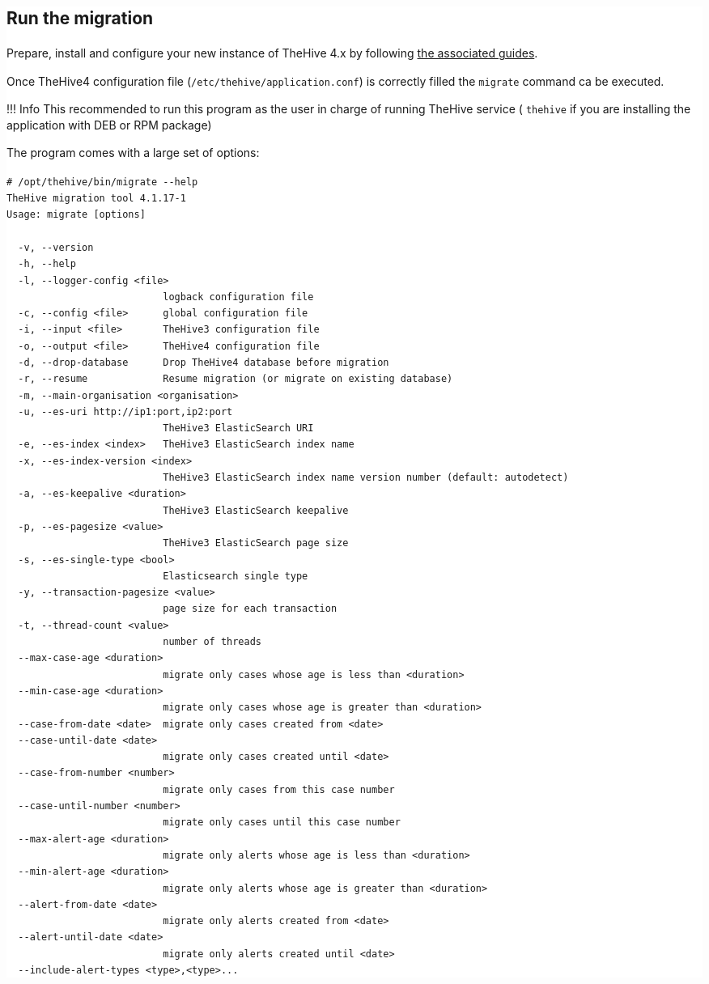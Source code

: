 
## Run the migration

Prepare, install and configure your new instance of TheHive 4.x by following [the associated guides](../installation-and-configuration/index.md).

Once TheHive4 configuration file (`/etc/thehive/application.conf`) is correctly filled the `migrate` command ca be executed.

!!! Info
    This recommended to run this program as the user in charge of running TheHive service ( `thehive` if you are installing the application with DEB or RPM package)


The program comes with a large set of options: 

```
# /opt/thehive/bin/migrate --help
TheHive migration tool 4.1.17-1
Usage: migrate [options]

  -v, --version
  -h, --help
  -l, --logger-config <file>
                           logback configuration file
  -c, --config <file>      global configuration file
  -i, --input <file>       TheHive3 configuration file
  -o, --output <file>      TheHive4 configuration file
  -d, --drop-database      Drop TheHive4 database before migration
  -r, --resume             Resume migration (or migrate on existing database)
  -m, --main-organisation <organisation>
  -u, --es-uri http://ip1:port,ip2:port
                           TheHive3 ElasticSearch URI
  -e, --es-index <index>   TheHive3 ElasticSearch index name
  -x, --es-index-version <index>
                           TheHive3 ElasticSearch index name version number (default: autodetect)
  -a, --es-keepalive <duration>
                           TheHive3 ElasticSearch keepalive
  -p, --es-pagesize <value>
                           TheHive3 ElasticSearch page size
  -s, --es-single-type <bool>
                           Elasticsearch single type
  -y, --transaction-pagesize <value>
                           page size for each transaction
  -t, --thread-count <value>
                           number of threads
  --max-case-age <duration>
                           migrate only cases whose age is less than <duration>
  --min-case-age <duration>
                           migrate only cases whose age is greater than <duration>
  --case-from-date <date>  migrate only cases created from <date>
  --case-until-date <date>
                           migrate only cases created until <date>
  --case-from-number <number>
                           migrate only cases from this case number
  --case-until-number <number>
                           migrate only cases until this case number
  --max-alert-age <duration>
                           migrate only alerts whose age is less than <duration>
  --min-alert-age <duration>
                           migrate only alerts whose age is greater than <duration>
  --alert-from-date <date>
                           migrate only alerts created from <date>
  --alert-until-date <date>
                           migrate only alerts created until <date>
  --include-alert-types <type>,<type>...
```